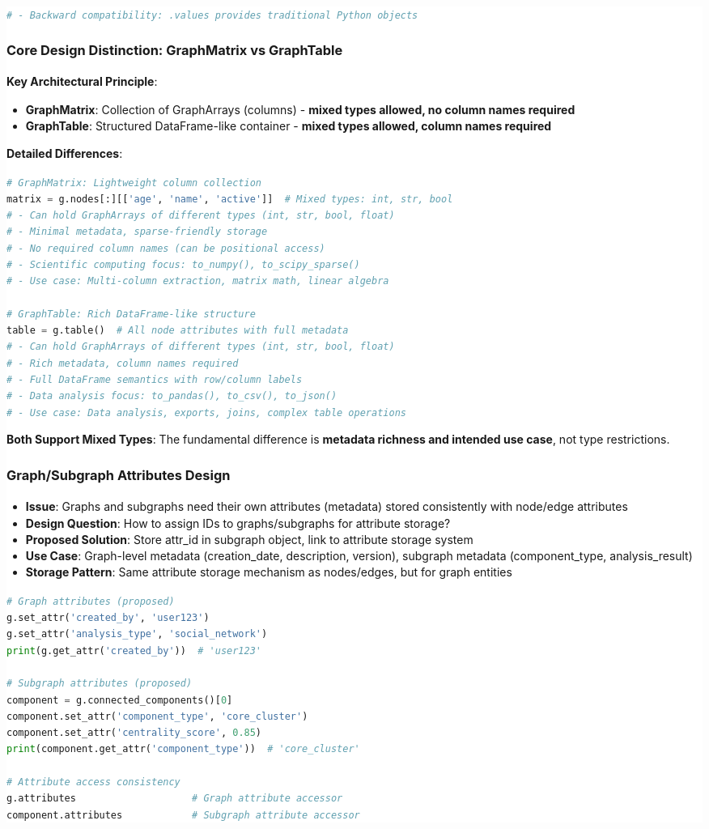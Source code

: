 ```python
# - Backward compatibility: .values provides traditional Python objects
```

### **Core Design Distinction: GraphMatrix vs GraphTable**
**Key Architectural Principle**:
- **GraphMatrix**: Collection of GraphArrays (columns) - **mixed types allowed, no column names required**
- **GraphTable**: Structured DataFrame-like container - **mixed types allowed, column names required**

**Detailed Differences**:
```python
# GraphMatrix: Lightweight column collection
matrix = g.nodes[:][['age', 'name', 'active']]  # Mixed types: int, str, bool
# - Can hold GraphArrays of different types (int, str, bool, float)
# - Minimal metadata, sparse-friendly storage
# - No required column names (can be positional access)
# - Scientific computing focus: to_numpy(), to_scipy_sparse()
# - Use case: Multi-column extraction, matrix math, linear algebra

# GraphTable: Rich DataFrame-like structure  
table = g.table()  # All node attributes with full metadata
# - Can hold GraphArrays of different types (int, str, bool, float)
# - Rich metadata, column names required
# - Full DataFrame semantics with row/column labels
# - Data analysis focus: to_pandas(), to_csv(), to_json()
# - Use case: Data analysis, exports, joins, complex table operations
```

**Both Support Mixed Types**: The fundamental difference is **metadata richness and intended use case**, not type restrictions.

### **Graph/Subgraph Attributes Design**
- **Issue**: Graphs and subgraphs need their own attributes (metadata) stored consistently with node/edge attributes
- **Design Question**: How to assign IDs to graphs/subgraphs for attribute storage?
- **Proposed Solution**: Store attr_id in subgraph object, link to attribute storage system
- **Use Case**: Graph-level metadata (creation_date, description, version), subgraph metadata (component_type, analysis_result)
- **Storage Pattern**: Same attribute storage mechanism as nodes/edges, but for graph entities

```python
# Graph attributes (proposed)
g.set_attr('created_by', 'user123')
g.set_attr('analysis_type', 'social_network')
print(g.get_attr('created_by'))  # 'user123'

# Subgraph attributes (proposed)  
component = g.connected_components()[0]
component.set_attr('component_type', 'core_cluster')
component.set_attr('centrality_score', 0.85)
print(component.get_attr('component_type'))  # 'core_cluster'

# Attribute access consistency
g.attributes                    # Graph attribute accessor
component.attributes            # Subgraph attribute accessor
```
